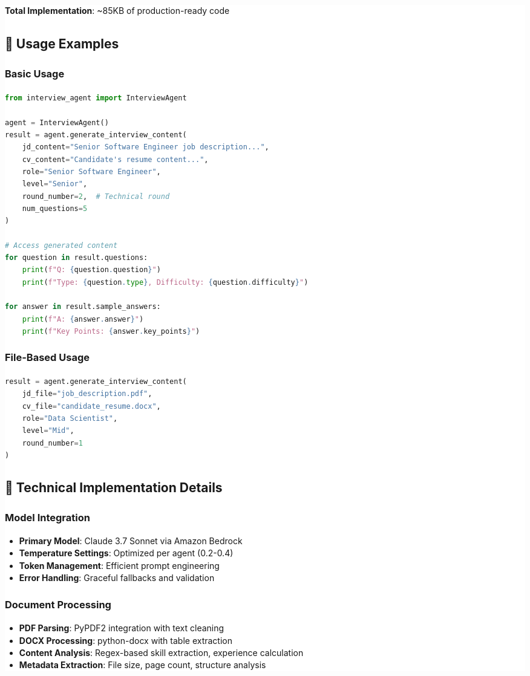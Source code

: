 **Total Implementation**: ~85KB of production-ready code

## 🚀 Usage Examples

### Basic Usage
```python
from interview_agent import InterviewAgent

agent = InterviewAgent()
result = agent.generate_interview_content(
    jd_content="Senior Software Engineer job description...",
    cv_content="Candidate's resume content...",
    role="Senior Software Engineer",
    level="Senior",
    round_number=2,  # Technical round
    num_questions=5
)

# Access generated content
for question in result.questions:
    print(f"Q: {question.question}")
    print(f"Type: {question.type}, Difficulty: {question.difficulty}")

for answer in result.sample_answers:
    print(f"A: {answer.answer}")
    print(f"Key Points: {answer.key_points}")
```

### File-Based Usage
```python
result = agent.generate_interview_content(
    jd_file="job_description.pdf",
    cv_file="candidate_resume.docx", 
    role="Data Scientist",
    level="Mid",
    round_number=1
)
```

## 🔧 Technical Implementation Details

### Model Integration
- **Primary Model**: Claude 3.7 Sonnet via Amazon Bedrock
- **Temperature Settings**: Optimized per agent (0.2-0.4)
- **Token Management**: Efficient prompt engineering
- **Error Handling**: Graceful fallbacks and validation

### Document Processing
- **PDF Parsing**: PyPDF2 integration with text cleaning
- **DOCX Processing**: python-docx with table extraction
- **Content Analysis**: Regex-based skill extraction, experience calculation
- **Metadata Extraction**: File size, page count, structure analysis
